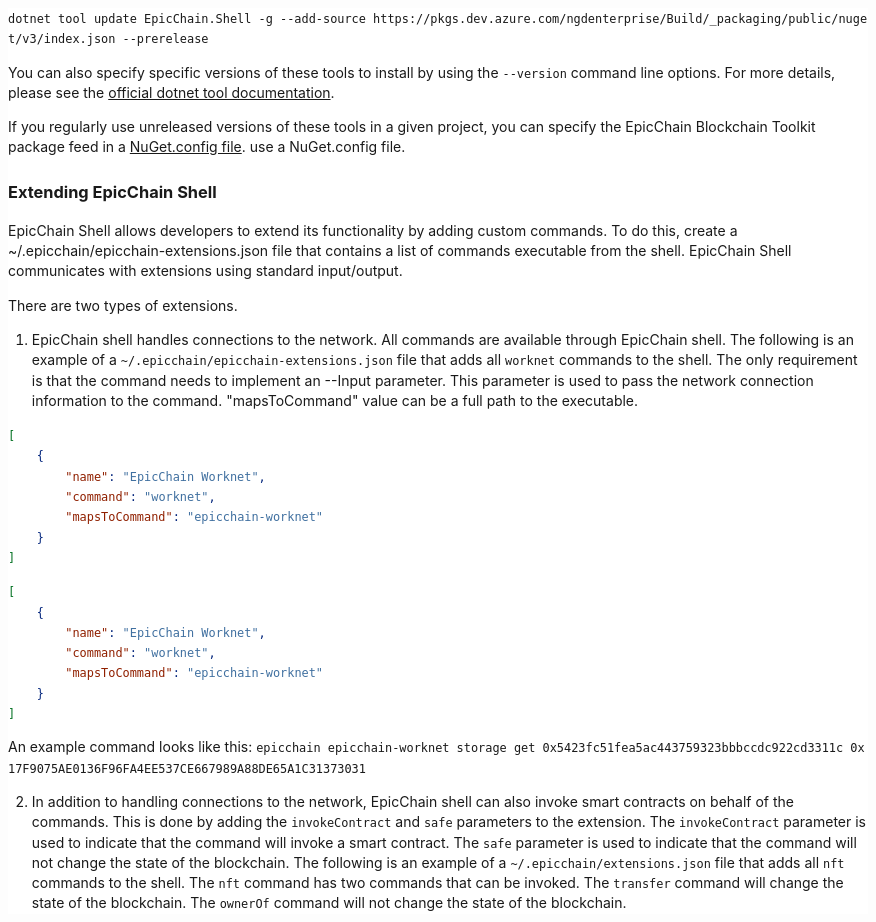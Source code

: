 ``` shell
dotnet tool update EpicChain.Shell -g --add-source https://pkgs.dev.azure.com/ngdenterprise/Build/_packaging/public/nuget/v3/index.json --prerelease
```

You can also specify specific versions of these tools to install by using the `--version` command line options.
For more details, please see the [official dotnet tool documentation](https://docs.microsoft.com/en-us/dotnet/core/tools/global-tools#install-a-specific-tool-version).

If you regularly use unreleased versions of these tools in a given project, you can specify the EpicChain Blockchain Toolkit 
package feed in a 
[NuGet.config file](https://docs.microsoft.com/en-us/nuget/consume-packages/configuring-nuget-behavior#changing-config-settings).
use a NuGet.config file.

### Extending EpicChain Shell

EpicChain Shell allows developers to extend its functionality by adding custom commands. To do this, create a ~/.epicchain/epicchain-extensions.json file that contains a list of commands executable from the shell. EpicChain Shell communicates with extensions using standard input/output.

There are two types of extensions.

1. EpicChain shell handles connections to the network. All commands are available through EpicChain shell. The following is an example of a `~/.epicchain/epicchain-extensions.json` file that adds all `worknet` commands to the shell. The only requirement is that the command needs to implement an --Input parameter. This parameter is used to pass the network connection information to the command. "mapsToCommand" value can be a full path to the executable.

```json
[
    {
        "name": "EpicChain Worknet",
        "command": "worknet",
        "mapsToCommand": "epicchain-worknet"
    }
]
```  

```json
[
    {
        "name": "EpicChain Worknet",
        "command": "worknet",
        "mapsToCommand": "epicchain-worknet"
    }
]
```

An example command looks like this: `epicchain epicchain-worknet storage get 0x5423fc51fea5ac443759323bbbccdc922cd3311c 0x17F9075AE0136F96FA4EE537CE667989A88DE65A1C31373031`

2. In addition to handling connections to the network, EpicChain shell can also invoke smart contracts on behalf of the commands. This is done by adding the `invokeContract` and `safe` parameters to the extension. The `invokeContract` parameter is used to indicate that the command will invoke a smart contract. The `safe` parameter is used to indicate that the command will not change the state of the blockchain. The following is an example of a `~/.epicchain/extensions.json` file that adds all `nft` commands to the shell. The `nft` command has two commands that can be invoked. The `transfer` command will change the state of the blockchain. The `ownerOf` command will not change the state of the blockchain.
